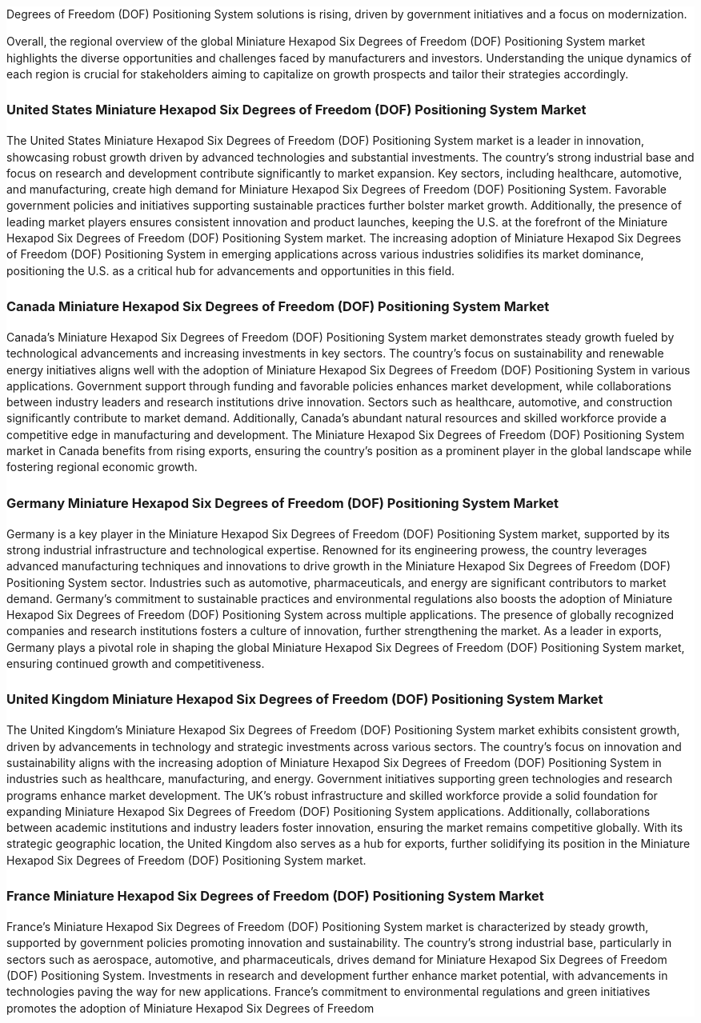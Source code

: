 Degrees of Freedom (DOF) Positioning System solutions is rising, driven by government initiatives and a focus on modernization.</p><p>Overall, the regional overview of the global Miniature Hexapod Six Degrees of Freedom (DOF) Positioning System market highlights the diverse opportunities and challenges faced by manufacturers and investors. Understanding the unique dynamics of each region is crucial for stakeholders aiming to capitalize on growth prospects and tailor their strategies accordingly.</p><h3>United States Miniature Hexapod Six Degrees of Freedom (DOF) Positioning System Market</h3><p>The United States Miniature Hexapod Six Degrees of Freedom (DOF) Positioning System market is a leader in innovation, showcasing robust growth driven by advanced technologies and substantial investments. The country&rsquo;s strong industrial base and focus on research and development contribute significantly to market expansion. Key sectors, including healthcare, automotive, and manufacturing, create high demand for Miniature Hexapod Six Degrees of Freedom (DOF) Positioning System. Favorable government policies and initiatives supporting sustainable practices further bolster market growth. Additionally, the presence of leading market players ensures consistent innovation and product launches, keeping the U.S. at the forefront of the Miniature Hexapod Six Degrees of Freedom (DOF) Positioning System market. The increasing adoption of Miniature Hexapod Six Degrees of Freedom (DOF) Positioning System in emerging applications across various industries solidifies its market dominance, positioning the U.S. as a critical hub for advancements and opportunities in this field.</p><h3>Canada Miniature Hexapod Six Degrees of Freedom (DOF) Positioning System Market</h3><p>Canada&rsquo;s Miniature Hexapod Six Degrees of Freedom (DOF) Positioning System market demonstrates steady growth fueled by technological advancements and increasing investments in key sectors. The country&rsquo;s focus on sustainability and renewable energy initiatives aligns well with the adoption of Miniature Hexapod Six Degrees of Freedom (DOF) Positioning System in various applications. Government support through funding and favorable policies enhances market development, while collaborations between industry leaders and research institutions drive innovation. Sectors such as healthcare, automotive, and construction significantly contribute to market demand. Additionally, Canada&rsquo;s abundant natural resources and skilled workforce provide a competitive edge in manufacturing and development. The Miniature Hexapod Six Degrees of Freedom (DOF) Positioning System market in Canada benefits from rising exports, ensuring the country&rsquo;s position as a prominent player in the global landscape while fostering regional economic growth.</p><h3>Germany Miniature Hexapod Six Degrees of Freedom (DOF) Positioning System Market</h3><p>Germany is a key player in the Miniature Hexapod Six Degrees of Freedom (DOF) Positioning System market, supported by its strong industrial infrastructure and technological expertise. Renowned for its engineering prowess, the country leverages advanced manufacturing techniques and innovations to drive growth in the Miniature Hexapod Six Degrees of Freedom (DOF) Positioning System sector. Industries such as automotive, pharmaceuticals, and energy are significant contributors to market demand. Germany&rsquo;s commitment to sustainable practices and environmental regulations also boosts the adoption of Miniature Hexapod Six Degrees of Freedom (DOF) Positioning System across multiple applications. The presence of globally recognized companies and research institutions fosters a culture of innovation, further strengthening the market. As a leader in exports, Germany plays a pivotal role in shaping the global Miniature Hexapod Six Degrees of Freedom (DOF) Positioning System market, ensuring continued growth and competitiveness.</p><h3>United Kingdom Miniature Hexapod Six Degrees of Freedom (DOF) Positioning System Market</h3><p>The United Kingdom&rsquo;s Miniature Hexapod Six Degrees of Freedom (DOF) Positioning System market exhibits consistent growth, driven by advancements in technology and strategic investments across various sectors. The country&rsquo;s focus on innovation and sustainability aligns with the increasing adoption of Miniature Hexapod Six Degrees of Freedom (DOF) Positioning System in industries such as healthcare, manufacturing, and energy. Government initiatives supporting green technologies and research programs enhance market development. The UK&rsquo;s robust infrastructure and skilled workforce provide a solid foundation for expanding Miniature Hexapod Six Degrees of Freedom (DOF) Positioning System applications. Additionally, collaborations between academic institutions and industry leaders foster innovation, ensuring the market remains competitive globally. With its strategic geographic location, the United Kingdom also serves as a hub for exports, further solidifying its position in the Miniature Hexapod Six Degrees of Freedom (DOF) Positioning System market.</p><h3>France Miniature Hexapod Six Degrees of Freedom (DOF) Positioning System Market</h3><p>France&rsquo;s Miniature Hexapod Six Degrees of Freedom (DOF) Positioning System market is characterized by steady growth, supported by government policies promoting innovation and sustainability. The country&rsquo;s strong industrial base, particularly in sectors such as aerospace, automotive, and pharmaceuticals, drives demand for Miniature Hexapod Six Degrees of Freedom (DOF) Positioning System. Investments in research and development further enhance market potential, with advancements in technologies paving the way for new applications. France&rsquo;s commitment to environmental regulations and green initiatives promotes the adoption of Miniature Hexapod Six Degrees of Freedom